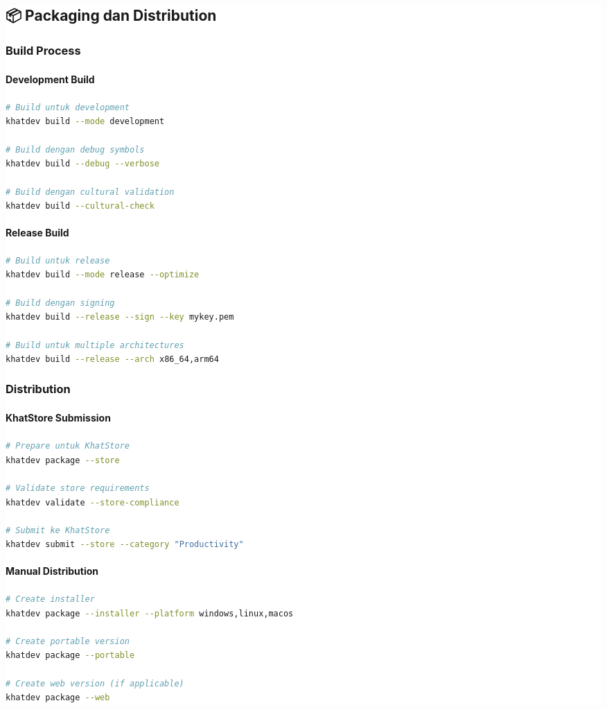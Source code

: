 ## 📦 Packaging dan Distribution

### Build Process

#### **Development Build**
```bash
# Build untuk development
khatdev build --mode development

# Build dengan debug symbols
khatdev build --debug --verbose

# Build dengan cultural validation
khatdev build --cultural-check
```

#### **Release Build**
```bash
# Build untuk release
khatdev build --mode release --optimize

# Build dengan signing
khatdev build --release --sign --key mykey.pem

# Build untuk multiple architectures
khatdev build --release --arch x86_64,arm64
```

### Distribution

#### **KhatStore Submission**
```bash
# Prepare untuk KhatStore
khatdev package --store

# Validate store requirements
khatdev validate --store-compliance

# Submit ke KhatStore
khatdev submit --store --category "Productivity"
```

#### **Manual Distribution**
```bash
# Create installer
khatdev package --installer --platform windows,linux,macos

# Create portable version
khatdev package --portable

# Create web version (if applicable)
khatdev package --web
```
